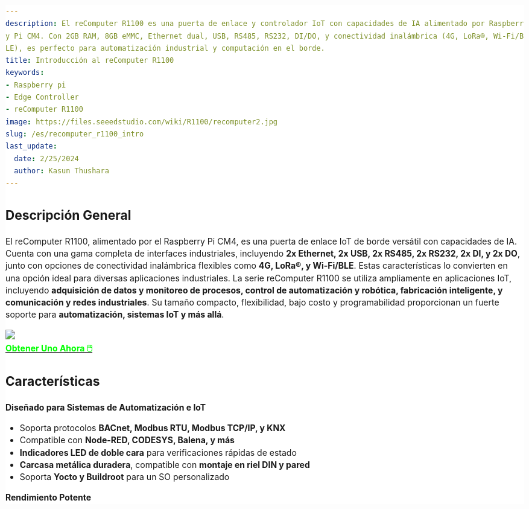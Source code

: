 ```yaml
---
description: El reComputer R1100 es una puerta de enlace y controlador IoT con capacidades de IA alimentado por Raspberry Pi CM4. Con 2GB RAM, 8GB eMMC, Ethernet dual, USB, RS485, RS232, DI/DO, y conectividad inalámbrica (4G, LoRa®, Wi-Fi/BLE), es perfecto para automatización industrial y computación en el borde.
title: Introducción al reComputer R1100
keywords:
- Raspberry pi
- Edge Controller
- reComputer R1100
image: https://files.seeedstudio.com/wiki/R1100/recomputer2.jpg
slug: /es/recomputer_r1100_intro
last_update:
  date: 2/25/2024
  author: Kasun Thushara
---
```


## Descripción General

El reComputer R1100, alimentado por el Raspberry Pi CM4, es una puerta de enlace IoT de borde versátil con capacidades de IA. Cuenta con una gama completa de interfaces industriales, incluyendo **2x Ethernet, 2x USB, 2x RS485, 2x RS232, 2x DI, y 2x DO**, junto con opciones de conectividad inalámbrica flexibles como **4G, LoRa®, y Wi-Fi/BLE**. Estas características lo convierten en una opción ideal para diversas aplicaciones industriales.
La serie reComputer R1100 se utiliza ampliamente en aplicaciones IoT, incluyendo **adquisición de datos y monitoreo de procesos, control de automatización y robótica, fabricación inteligente, y comunicación y redes industriales**. Su tamaño compacto, flexibilidad, bajo costo y programabilidad proporcionan un fuerte soporte para **automatización, sistemas IoT y más allá**.

<div style={{textAlign:'center'}}><img src="https://files.seeedstudio.com/wiki/R1100/reComputer-R1125-1.jpg" style={{width:800, height:'auto'}}/></div>

<div class="get_one_now_container" style={{textAlign: 'center'}}>
    <a class="get_one_now_item" href="https://www.seeedstudio.com/reComputer-R1124-10-p-6257.html" target="_blank">
            <strong><span><font color={'FFFFFF'} size={"4"}> Obtener Uno Ahora 🖱️</font></span></strong>
    </a>
</div>

## Características

**Diseñado para Sistemas de Automatización e IoT**  

- Soporta protocolos **BACnet, Modbus RTU, Modbus TCP/IP, y KNX**  
- Compatible con **Node-RED, CODESYS, Balena, y más**  
- **Indicadores LED de doble cara** para verificaciones rápidas de estado  
- **Carcasa metálica duradera**, compatible con **montaje en riel DIN y pared**  
- Soporta **Yocto y Buildroot** para un SO personalizado  

**Rendimiento Potente**  
